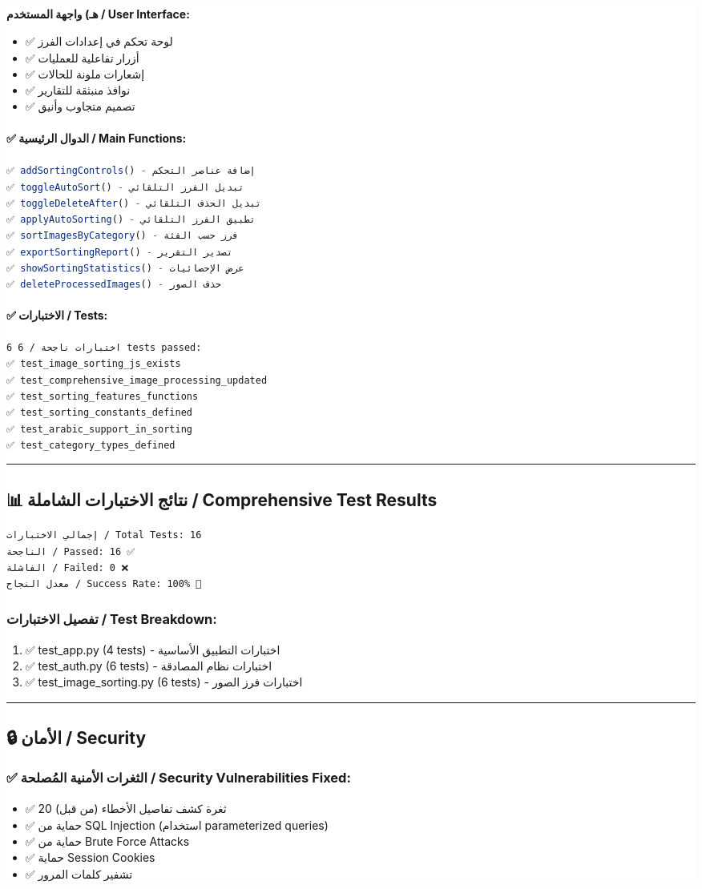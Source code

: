 **هـ) واجهة المستخدم / User Interface:**
- ✅ لوحة تحكم في إعدادات الفرز
- ✅ أزرار تفاعلية للعمليات
- ✅ إشعارات ملونة للحالات
- ✅ نوافذ منبثقة للتقارير
- ✅ تصميم متجاوب وأنيق

#### ✅ الدوال الرئيسية / Main Functions:
```javascript
✅ addSortingControls() - إضافة عناصر التحكم
✅ toggleAutoSort() - تبديل الفرز التلقائي
✅ toggleDeleteAfter() - تبديل الحذف التلقائي
✅ applyAutoSorting() - تطبيق الفرز التلقائي
✅ sortImagesByCategory() - فرز حسب الفئة
✅ exportSortingReport() - تصدير التقرير
✅ showSortingStatistics() - عرض الإحصائيات
✅ deleteProcessedImages() - حذف الصور
```

#### ✅ الاختبارات / Tests:
```
6 اختبارات ناجحة / 6 tests passed:
✅ test_image_sorting_js_exists
✅ test_comprehensive_image_processing_updated
✅ test_sorting_features_functions
✅ test_sorting_constants_defined
✅ test_arabic_support_in_sorting
✅ test_category_types_defined
```

---

## 📊 نتائج الاختبارات الشاملة / Comprehensive Test Results

```
إجمالي الاختبارات / Total Tests: 16
الناجحة / Passed: 16 ✅
الفاشلة / Failed: 0 ❌
معدل النجاح / Success Rate: 100% 🎉
```

### تفصيل الاختبارات / Test Breakdown:
1. ✅ test_app.py (4 tests) - اختبارات التطبيق الأساسية
2. ✅ test_auth.py (6 tests) - اختبارات نظام المصادقة
3. ✅ test_image_sorting.py (6 tests) - اختبارات فرز الصور

---

## 🔒 الأمان / Security

### ✅ الثغرات الأمنية المُصلحة / Security Vulnerabilities Fixed:
- ✅ 20 ثغرة كشف تفاصيل الأخطاء (من قبل)
- ✅ حماية من SQL Injection (استخدام parameterized queries)
- ✅ حماية من Brute Force Attacks
- ✅ حماية Session Cookies
- ✅ تشفير كلمات المرور
